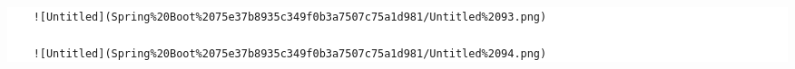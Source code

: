         ![Untitled](Spring%20Boot%2075e37b8935c349f0b3a7507c75a1d981/Untitled%2093.png)
        
        ![Untitled](Spring%20Boot%2075e37b8935c349f0b3a7507c75a1d981/Untitled%2094.png)
        